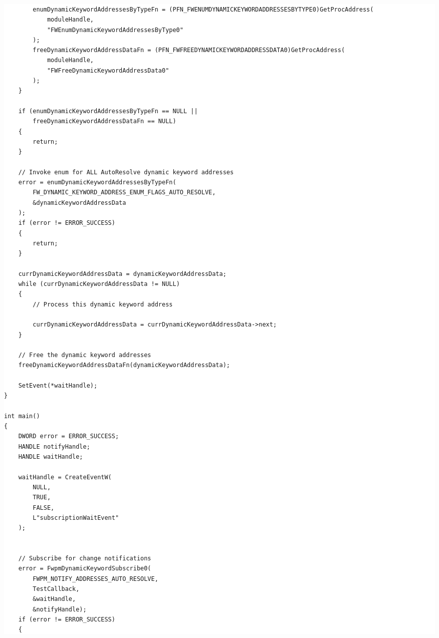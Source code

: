 ```cppwinrt
        enumDynamicKeywordAddressesByTypeFn = (PFN_FWENUMDYNAMICKEYWORDADDRESSESBYTYPE0)GetProcAddress(
            moduleHandle,
            "FWEnumDynamicKeywordAddressesByType0"
        );
        freeDynamicKeywordAddressDataFn = (PFN_FWFREEDYNAMICKEYWORDADDRESSDATA0)GetProcAddress(
            moduleHandle,
            "FWFreeDynamicKeywordAddressData0"
        );
    }

    if (enumDynamicKeywordAddressesByTypeFn == NULL ||
        freeDynamicKeywordAddressDataFn == NULL)
    {
        return;
    }

    // Invoke enum for ALL AutoResolve dynamic keyword addresses
    error = enumDynamicKeywordAddressesByTypeFn(
        FW_DYNAMIC_KEYWORD_ADDRESS_ENUM_FLAGS_AUTO_RESOLVE,
        &dynamicKeywordAddressData
    );
    if (error != ERROR_SUCCESS)
    {
        return;
    }

    currDynamicKeywordAddressData = dynamicKeywordAddressData;
    while (currDynamicKeywordAddressData != NULL)
    {
        // Process this dynamic keyword address

        currDynamicKeywordAddressData = currDynamicKeywordAddressData->next;
    }

    // Free the dynamic keyword addresses
    freeDynamicKeywordAddressDataFn(dynamicKeywordAddressData);

    SetEvent(*waitHandle);
}

int main()
{
    DWORD error = ERROR_SUCCESS;
    HANDLE notifyHandle;
    HANDLE waitHandle;

    waitHandle = CreateEventW(
        NULL,
        TRUE,
        FALSE,
        L"subscriptionWaitEvent"
    );


    // Subscribe for change notifications
    error = FwpmDynamicKeywordSubscribe0(
        FWPM_NOTIFY_ADDRESSES_AUTO_RESOLVE,
        TestCallback,
        &waitHandle,
        &notifyHandle);
    if (error != ERROR_SUCCESS)
    {
```